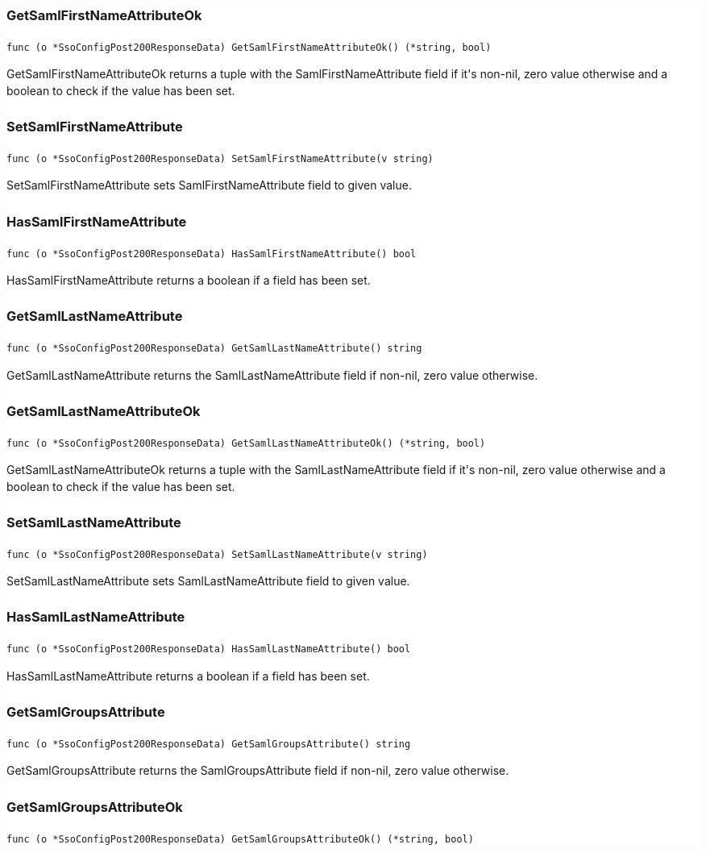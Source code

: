 ### GetSamlFirstNameAttributeOk

`func (o *SsoConfigPost200ResponseData) GetSamlFirstNameAttributeOk() (*string, bool)`

GetSamlFirstNameAttributeOk returns a tuple with the SamlFirstNameAttribute field if it's non-nil, zero value otherwise
and a boolean to check if the value has been set.

### SetSamlFirstNameAttribute

`func (o *SsoConfigPost200ResponseData) SetSamlFirstNameAttribute(v string)`

SetSamlFirstNameAttribute sets SamlFirstNameAttribute field to given value.

### HasSamlFirstNameAttribute

`func (o *SsoConfigPost200ResponseData) HasSamlFirstNameAttribute() bool`

HasSamlFirstNameAttribute returns a boolean if a field has been set.

### GetSamlLastNameAttribute

`func (o *SsoConfigPost200ResponseData) GetSamlLastNameAttribute() string`

GetSamlLastNameAttribute returns the SamlLastNameAttribute field if non-nil, zero value otherwise.

### GetSamlLastNameAttributeOk

`func (o *SsoConfigPost200ResponseData) GetSamlLastNameAttributeOk() (*string, bool)`

GetSamlLastNameAttributeOk returns a tuple with the SamlLastNameAttribute field if it's non-nil, zero value otherwise
and a boolean to check if the value has been set.

### SetSamlLastNameAttribute

`func (o *SsoConfigPost200ResponseData) SetSamlLastNameAttribute(v string)`

SetSamlLastNameAttribute sets SamlLastNameAttribute field to given value.

### HasSamlLastNameAttribute

`func (o *SsoConfigPost200ResponseData) HasSamlLastNameAttribute() bool`

HasSamlLastNameAttribute returns a boolean if a field has been set.

### GetSamlGroupsAttribute

`func (o *SsoConfigPost200ResponseData) GetSamlGroupsAttribute() string`

GetSamlGroupsAttribute returns the SamlGroupsAttribute field if non-nil, zero value otherwise.

### GetSamlGroupsAttributeOk

`func (o *SsoConfigPost200ResponseData) GetSamlGroupsAttributeOk() (*string, bool)`
